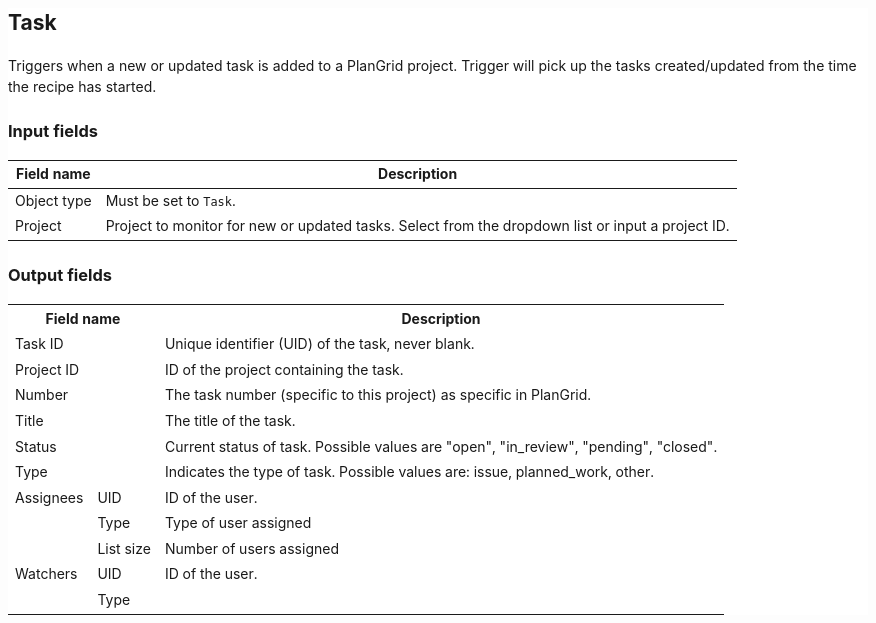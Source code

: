 ## Task
Triggers when a new or updated task is added to a PlanGrid project. Trigger will pick up the tasks created/updated from the time the recipe has started.

### Input fields

| Field name    | Description                                 |
|---------------|---------------------------------------------|
| Object type   | Must be set to `Task`.                |
| Project       | Project to monitor for new or updated tasks. Select from the dropdown list or input a project ID.      |

### Output fields

<table>
  <tr>
    <th colspan="3">Field name</th>
    <th>Description</th>
  </tr>
  <tr>
    <td colspan="3">Task ID</td>
    <td>Unique identifier (UID) of the task, never blank.</td>
  </tr>
  <tr>
    <td colspan="3">Project ID</td>
    <td>ID of the project containing the task.</td>
  </tr>
  <tr>
    <td colspan="3">Number</td>
    <td>The task number (specific to this project) as specific in PlanGrid.</td>
  </tr>
  <tr>
    <td colspan="3">Title</td>
    <td>The title of the task.</td>
  </tr>
  <tr>
    <td colspan="3">Status</td>
    <td>Current status of task. Possible values are "open", "in_review", "pending", "closed".</td>
  </tr>
  <tr>
    <td colspan="3">Type</td>
    <td>Indicates the type of task. Possible values are: issue, planned_work, other.</td>
  </tr>
  <tr>
    <td rowspan="3">Assignees</td>
    <td colspan="2">UID</td>
    <td>ID of the user.</td>
  </tr>
  <tr>
    <td colspan="2">Type</td>
    <td>Type of user assigned</td>
  </tr>
  <tr>
    <td colspan="2">List size</td>
    <td>Number of users assigned</td>
  </tr>
  <tr>
    <td rowspan="3">Watchers</td>
    <td colspan="2">UID</td>
    <td>ID of the user.</td>
  </tr>
  <tr>
    <td colspan="2">Type</td>